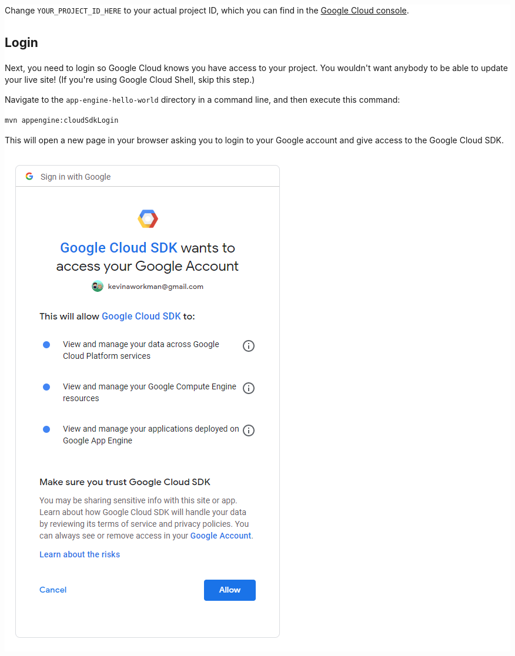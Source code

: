 Change `YOUR_PROJECT_ID_HERE` to your actual project ID, which you can find in the [Google Cloud console](https://console.cloud.google.com).

## Login

Next, you need to login so Google Cloud knows you have access to your project. You wouldn't want anybody to be able to update your live site! (If you're using Google Cloud Shell, skip this step.)

Navigate to the `app-engine-hello-world` directory in a command line, and then execute this command:

```bash
mvn appengine:cloudSdkLogin
```

This will open a new page in your browser asking you to login to your Google account and give access to the Google Cloud SDK.

![Google Cloud access screen](/tutorials/google-cloud/images/setup-8.png)
